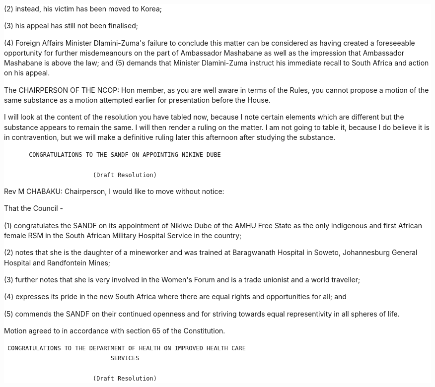 
  (2) instead, his victim has been moved to Korea;


  (3) his appeal has still not been finalised;


  (4) Foreign Affairs Minister  Dlamini-Zuma's  failure  to  conclude  this
       matter can be considered as having created a foreseeable  opportunity
       for further misdemeanours on the part  of   Ambassador  Mashabane  as
       well as the impression that  Ambassador Mashabane is above  the  law;
       and
  (5) demands that Minister Dlamini-Zuma instruct his immediate  recall  to
       South Africa and action on his appeal.

The CHAIRPERSON OF THE NCOP: Hon member, as you are well aware in  terms  of
the Rules, you cannot propose a motion of the same  substance  as  a  motion
attempted earlier for presentation before the House.

I will look at the content of the resolution you have tabled now, because  I
note certain elements which are  different  but  the  substance  appears  to
remain the same. I will then render a ruling on the matter. I am  not  going
to table it, because I do believe it is in contravention, but we  will  make
a definitive ruling later this afternoon after studying the substance.

           CONGRATULATIONS TO THE SANDF ON APPOINTING NIKIWE DUBE

                             (Draft Resolution)

Rev M CHABAKU: Chairperson, I would like to move without notice:


  That the Council -


  (1) congratulates the SANDF on its appointment of Nikiwe Dube of the AMHU
       Free State as the only indigenous and first African female RSM in the
       South African Military Hospital Service in the country;


  (2) notes that she is the daughter of a mineworker  and  was  trained  at
       Baragwanath Hospital in Soweto,  Johannesburg  General  Hospital  and
       Randfontein Mines;


  (3) further notes that she is very involved in the Women's Forum and is a
       trade unionist and a world traveller;


  (4) expresses its pride in the new South Africa  where  there  are  equal
       rights and opportunities for all; and


  (5) commends the SANDF on  their  continued  openness  and  for  striving
       towards equal representivity in all spheres of life.

Motion agreed to in accordance with section 65 of the Constitution.

     CONGRATULATIONS TO THE DEPARTMENT OF HEALTH ON IMPROVED HEALTH CARE
                                  SERVICES

                             (Draft Resolution)
